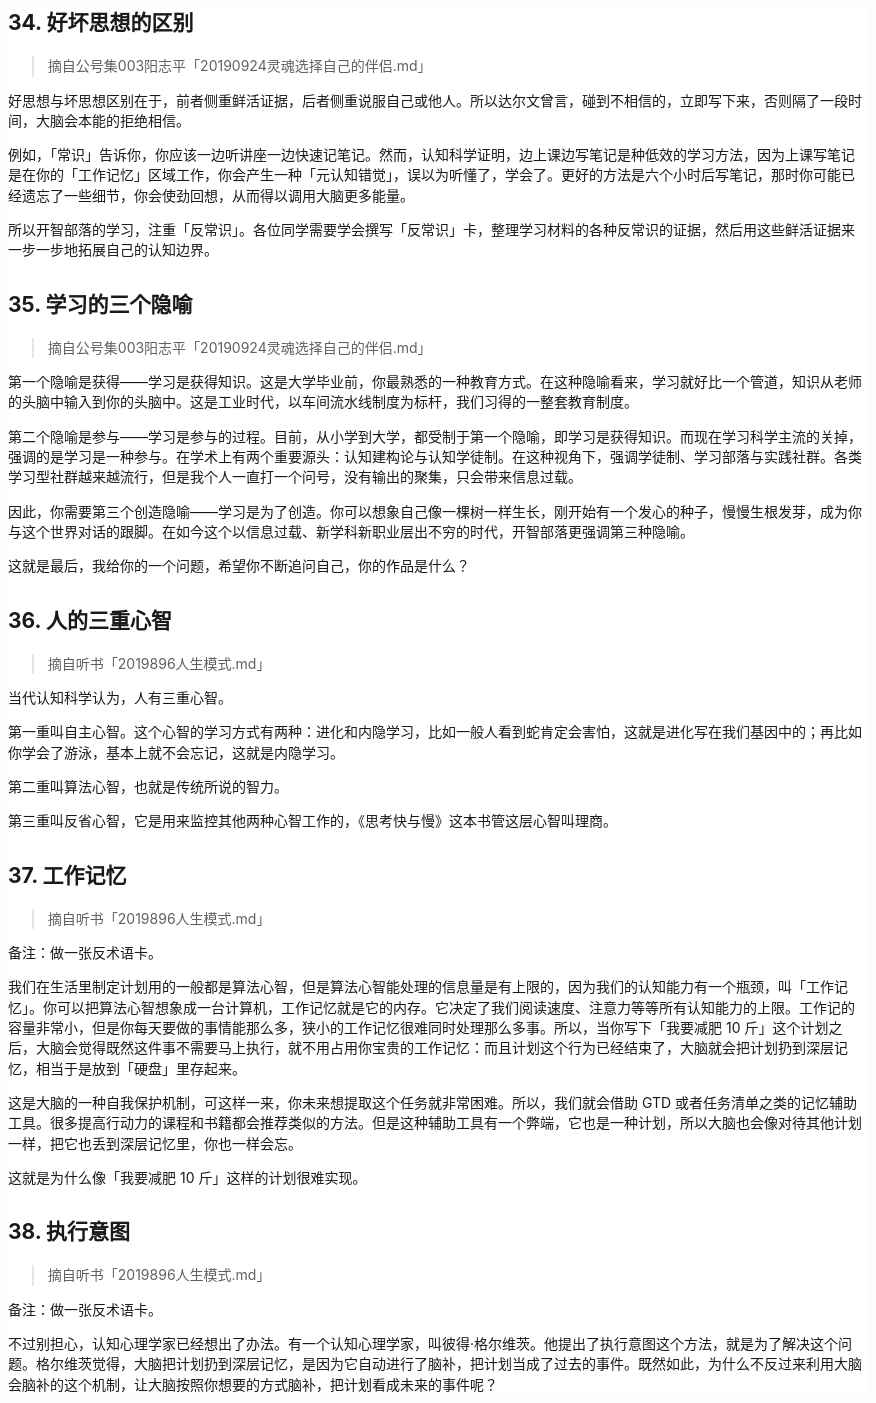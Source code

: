 ## 34. 好坏思想的区别
> 摘自公号集003阳志平「20190924灵魂选择自己的伴侣.md」

好思想与坏思想区别在于，前者侧重鲜活证据，后者侧重说服自己或他人。所以达尔文曾言，碰到不相信的，立即写下来，否则隔了一段时间，大脑会本能的拒绝相信。

例如，「常识」告诉你，你应该一边听讲座一边快速记笔记。然而，认知科学证明，边上课边写笔记是种低效的学习方法，因为上课写笔记是在你的「工作记忆」区域工作，你会产生一种「元认知错觉」，误以为听懂了，学会了。更好的方法是六个小时后写笔记，那时你可能已经遗忘了一些细节，你会使劲回想，从而得以调用大脑更多能量。

所以开智部落的学习，注重「反常识」。各位同学需要学会撰写「反常识」卡，整理学习材料的各种反常识的证据，然后用这些鲜活证据来一步一步地拓展自己的认知边界。

## 35. 学习的三个隐喻
> 摘自公号集003阳志平「20190924灵魂选择自己的伴侣.md」

第一个隐喻是获得——学习是获得知识。这是大学毕业前，你最熟悉的一种教育方式。在这种隐喻看来，学习就好比一个管道，知识从老师的头脑中输入到你的头脑中。这是工业时代，以车间流水线制度为标杆，我们习得的一整套教育制度。

第二个隐喻是参与——学习是参与的过程。目前，从小学到大学，都受制于第一个隐喻，即学习是获得知识。而现在学习科学主流的关掉，强调的是学习是一种参与。在学术上有两个重要源头：认知建构论与认知学徒制。在这种视角下，强调学徒制、学习部落与实践社群。各类学习型社群越来越流行，但是我个人一直打一个问号，没有输出的聚集，只会带来信息过载。

因此，你需要第三个创造隐喻——学习是为了创造。你可以想象自己像一棵树一样生长，刚开始有一个发心的种子，慢慢生根发芽，成为你与这个世界对话的跟脚。在如今这个以信息过载、新学科新职业层出不穷的时代，开智部落更强调第三种隐喻。

这就是最后，我给你的一个问题，希望你不断追问自己，你的作品是什么？

## 36. 人的三重心智
> 摘自听书「2019896人生模式.md」

当代认知科学认为，人有三重心智。

第一重叫自主心智。这个心智的学习方式有两种：进化和内隐学习，比如一般人看到蛇肯定会害怕，这就是进化写在我们基因中的；再比如你学会了游泳，基本上就不会忘记，这就是内隐学习。

第二重叫算法心智，也就是传统所说的智力。

第三重叫反省心智，它是用来监控其他两种心智工作的，《思考快与慢》这本书管这层心智叫理商。

## 37. 工作记忆
> 摘自听书「2019896人生模式.md」

备注：做一张反术语卡。

我们在生活里制定计划用的一般都是算法心智，但是算法心智能处理的信息量是有上限的，因为我们的认知能力有一个瓶颈，叫「工作记忆」。你可以把算法心智想象成一台计算机，工作记忆就是它的内存。它决定了我们阅读速度、注意力等等所有认知能力的上限。工作记的容量非常小，但是你每天要做的事情能那么多，狭小的工作记忆很难同时处理那么多事。所以，当你写下「我要减肥 10 斤」这个计划之后，大脑会觉得既然这件事不需要马上执行，就不用占用你宝贵的工作记忆：而且计划这个行为已经结束了，大脑就会把计划扔到深层记忆，相当于是放到「硬盘」里存起来。

这是大脑的一种自我保护机制，可这样一来，你未来想提取这个任务就非常困难。所以，我们就会借助 GTD 或者任务清单之类的记忆辅助工具。很多提高行动力的课程和书籍都会推荐类似的方法。但是这种辅助工具有一个弊端，它也是一种计划，所以大脑也会像对待其他计划一样，把它也丢到深层记忆里，你也一样会忘。

这就是为什么像「我要减肥 10 斤」这样的计划很难实现。

## 38. 执行意图
> 摘自听书「2019896人生模式.md」

备注：做一张反术语卡。

不过别担心，认知心理学家已经想出了办法。有一个认知心理学家，叫彼得·格尔维茨。他提出了执行意图这个方法，就是为了解决这个问题。格尔维茨觉得，大脑把计划扔到深层记忆，是因为它自动进行了脑补，把计划当成了过去的事件。既然如此，为什么不反过来利用大脑会脑补的这个机制，让大脑按照你想要的方式脑补，把计划看成未来的事件呢？
